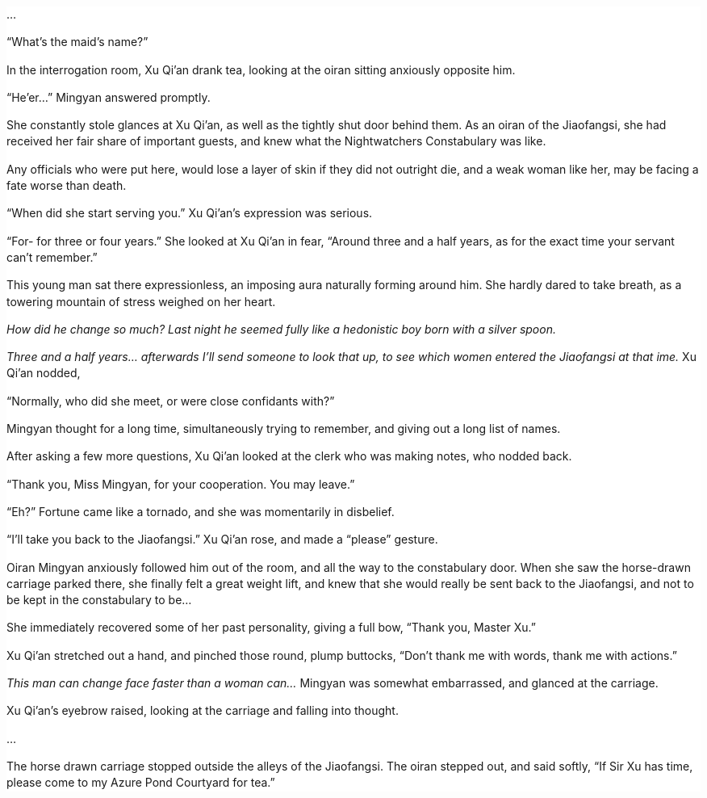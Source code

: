 …

“What’s the maid’s name?”

In the interrogation room, Xu Qi’an drank tea, looking at the oiran sitting anxiously opposite him. 

“He’er…” Mingyan answered promptly.

She constantly stole glances at Xu Qi’an, as well as the tightly shut door behind them. As an oiran of the Jiaofangsi, she had received her fair share of important guests, and knew what the Nightwatchers Constabulary was like.

Any officials who were put here, would lose a layer of skin if they did not outright die, and a weak woman like her, may be facing a fate worse than death.

“When did she start serving you.” Xu Qi’an’s expression was serious. 

“For- for three or four years.” She looked at Xu Qi’an in fear, “Around three and a half years, as for the exact time your servant can’t remember.”

This young man sat there expressionless, an imposing aura naturally forming around him. She hardly dared to take breath, as a towering mountain of stress weighed on her heart.

*How did he change so much? Last night he seemed fully like a hedonistic boy born with a silver spoon.*

*Three and a half years… afterwards I’ll send someone to look that up, to see which women entered the Jiaofangsi at that ime.* Xu Qi’an nodded,

“Normally, who did she meet, or were close confidants with?”

Mingyan thought for a long time, simultaneously trying to remember, and giving out a long list of names.

After asking a few more questions, Xu Qi’an looked at the clerk who was making notes, who nodded back.

“Thank you, Miss Mingyan, for your cooperation. You may leave.”

“Eh?” Fortune came like a tornado, and she was momentarily in disbelief.

“I’ll take you back to the Jiaofangsi.” Xu Qi’an rose, and made a “please” gesture.

Oiran Mingyan anxiously followed him out of the room, and all the way to the constabulary door. When she saw the horse-drawn carriage parked there, she finally felt a great weight lift, and knew that she would really be sent back to the Jiaofangsi, and not to be kept in the constabulary to be…

She immediately recovered some of her past personality, giving a full bow, “Thank you, Master Xu.”

Xu Qi’an stretched out a hand, and pinched those round, plump buttocks, “Don’t thank me with words, thank me with actions.”

*This man can change face faster than a woman can…* Mingyan was somewhat embarrassed, and glanced at the carriage.

Xu Qi’an’s eyebrow raised, looking at the carriage and falling into thought.

…

The horse drawn carriage stopped outside the alleys of the Jiaofangsi. The oiran stepped out, and said softly, “If Sir Xu has time, please come to my Azure Pond Courtyard for tea.”
